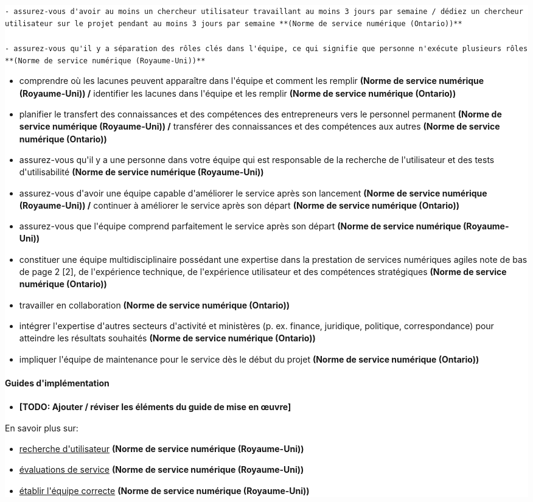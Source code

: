     - assurez-vous d'avoir au moins un chercheur utilisateur travaillant au moins 3 jours par semaine / dédiez un chercheur utilisateur sur le projet pendant au moins 3 jours par semaine **(Norme de service numérique (Ontario))**

    - assurez-vous qu'il y a séparation des rôles clés dans l'équipe, ce qui signifie que personne n'exécute plusieurs rôles **(Norme de service numérique (Royaume-Uni))**

- comprendre où les lacunes peuvent apparaître dans l'équipe et comment les remplir **(Norme de service numérique (Royaume-Uni)) /**   identifier les lacunes dans l'équipe et les remplir **(Norme de service numérique (Ontario))**

- planifier le transfert des connaissances et des compétences des entrepreneurs vers le personnel permanent **(Norme de service numérique (Royaume-Uni)) /** transférer des connaissances et des compétences aux autres **(Norme de service numérique (Ontario))**

- assurez-vous qu'il y a une personne dans votre équipe qui est responsable de la recherche de l'utilisateur et des tests d'utilisabilité **(Norme de service numérique (Royaume-Uni))**

- assurez-vous d'avoir une équipe capable d'améliorer le service après son lancement **(Norme de service numérique (Royaume-Uni)) /** continuer à améliorer le service après son départ **(Norme de service numérique (Ontario))**

- assurez-vous que l'équipe comprend parfaitement le service après son départ **(Norme de service numérique (Royaume-Uni))**

- constituer une équipe multidisciplinaire possédant une expertise dans la prestation de services numériques agiles note de bas de page 2 \[2\], de l'expérience technique, de l'expérience utilisateur et des compétences stratégiques **(Norme de service numérique (Ontario))**

- travailler en collaboration **(Norme de service numérique (Ontario))**

- intégrer l'expertise d'autres secteurs d'activité et ministères (p. ex. finance, juridique, politique, correspondance) pour atteindre les résultats souhaités **(Norme de service numérique (Ontario))**

- impliquer l'équipe de maintenance pour le service dès le début du projet **(Norme de service numérique (Ontario))**

#### Guides d'implémentation

- **\[TODO: Ajouter / réviser les éléments du guide de mise en œuvre\]**

En savoir plus sur:

- [recherche d'utilisateur](https://translate.google.com/translate?hl=en&prev=_t&sl=en&tl=fr&u=https://translate.google.com/translate%3Fhl%3Den%26prev%3D_t%26sl%3Den%26tl%3Dfr%26u%3Dhttps://www.gov.uk/service-manual/user-research) **(Norme de service numérique (Royaume-Uni))**

- [évaluations de service](https://translate.google.com/translate?hl=en&prev=_t&sl=en&tl=fr&u=https://translate.google.com/translate%3Fhl%3Den%26prev%3D_t%26sl%3Den%26tl%3Dfr%26u%3Dhttps://www.gov.uk/service-manual/service-assessments/how-service-assessments-work) **(Norme de service numérique (Royaume-Uni))**

- [établir l'équipe correcte](https://translate.google.com/translate?hl=en&prev=_t&sl=en&tl=fr&u=https://translate.google.com/translate%3Fhl%3Den%26prev%3D_t%26sl%3Den%26tl%3Dfr%26u%3Dhttps://www.gov.uk/service-manual/the-team) **(Norme de service numérique (Royaume-Uni))**
